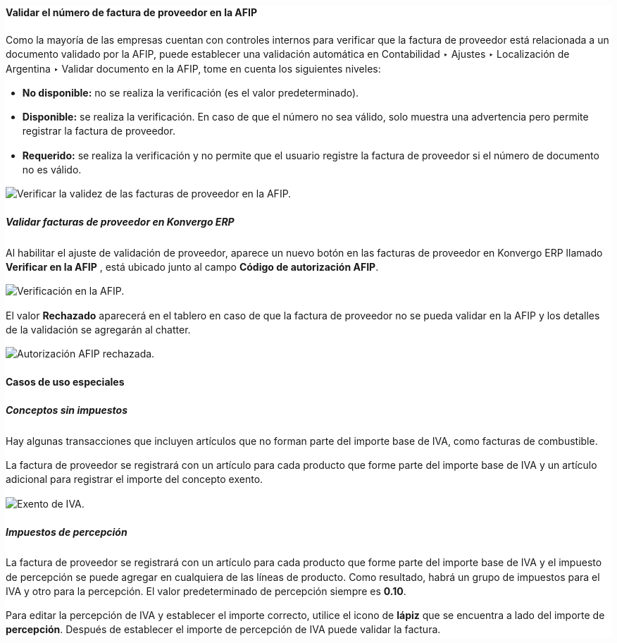 #### Validar el número de factura de proveedor en la AFIP

Como la mayoría de las empresas cuentan con controles internos para verificar
que la factura de proveedor está relacionada a un documento validado por la
AFIP, puede establecer una validación automática en Contabilidad ‣ Ajustes ‣
Localización de Argentina ‣ Validar documento en la AFIP, tome en cuenta los
siguientes niveles:

  * **No disponible:** no se realiza la verificación (es el valor predeterminado).

  * **Disponible:** se realiza la verificación. En caso de que el número no sea válido, solo muestra una advertencia pero permite registrar la factura de proveedor.

  * **Requerido:** se realiza la verificación y no permite que el usuario registre la factura de proveedor si el número de documento no es válido.

![Verificar la validez de las facturas de proveedor en la
AFIP.](../../../_images/verify-vendor-bills.png)

##### Validar facturas de proveedor en Konvergo ERP

Al habilitar el ajuste de validación de proveedor, aparece un nuevo botón en
las facturas de proveedor en Konvergo ERP llamado **Verificar en la AFIP** , está
ubicado junto al campo **Código de autorización AFIP**.

![Verificación en la AFIP.](../../../_images/verify-on-afip.png)

El valor **Rechazado** aparecerá en el tablero en caso de que la factura de
proveedor no se pueda validar en la AFIP y los detalles de la validación se
agregarán al chatter.

![Autorización AFIP rechazada.](../../../_images/afip-auth-rejected.png)

#### Casos de uso especiales

##### Conceptos sin impuestos

Hay algunas transacciones que incluyen artículos que no forman parte del
importe base de IVA, como facturas de combustible.

La factura de proveedor se registrará con un artículo para cada producto que
forme parte del importe base de IVA y un artículo adicional para registrar el
importe del concepto exento.

![Exento de IVA.](../../../_images/vat-exempt.png)

##### Impuestos de percepción

La factura de proveedor se registrará con un artículo para cada producto que
forme parte del importe base de IVA y el impuesto de percepción se puede
agregar en cualquiera de las líneas de producto. Como resultado, habrá un
grupo de impuestos para el IVA y otro para la percepción. El valor
predeterminado de percepción siempre es **0.10**.

Para editar la percepción de IVA y establecer el importe correcto, utilice el
icono de **lápiz** que se encuentra a lado del importe de **percepción**.
Después de establecer el importe de percepción de IVA puede validar la
factura.
